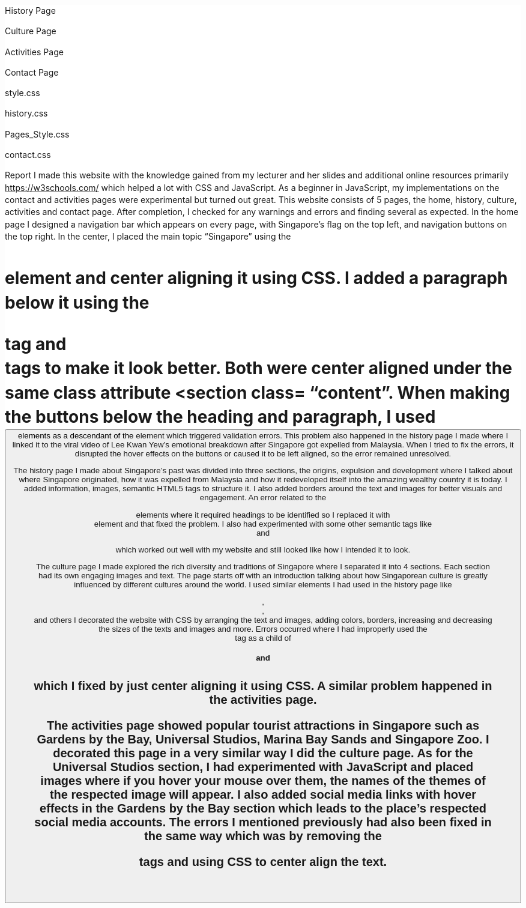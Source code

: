 History Page
 
Culture Page
 

Activities Page
 
Contact Page
 
style.css 
 
history.css
 
Pages_Style.css
 
contact.css
 
Report
I made this website with the knowledge gained from my lecturer and her slides and additional online resources primarily https://w3schools.com/ which helped a lot with CSS and JavaScript. As a beginner in JavaScript, my implementations on the contact and activities pages were experimental but turned out great. This website consists of 5 pages, the home, history, culture, activities and contact page. After completion, I checked for any warnings and errors and finding several as expected.
In the home page I designed a navigation bar which appears on every page, with Singapore’s flag on the top left, and navigation buttons on the top right. In the center, I placed the main topic “Singapore” using the <h1> element and center aligning it using CSS. I added a paragraph below it using the <p> tag and <br> tags to make it look better. Both were center aligned under the same class attribute <section class= “content”.  When making the buttons below the heading and paragraph, I used <button> elements as a descendant of the <a> element which triggered validation errors. This problem also happened in the history page I made where I linked it to the viral video of Lee Kwan Yew’s emotional breakdown after Singapore got expelled from Malaysia. When I tried to fix the errors, it disrupted the hover effects on the buttons or caused it to be left aligned, so the error remained unresolved. 

The history page I made about Singapore’s past was divided into three sections, the origins, expulsion and development where I talked about where Singapore originated, how it was expelled from Malaysia and how it redeveloped itself into the amazing wealthy country it is today. I added information, images, semantic HTML5 tags to structure it. I also added borders around the text and images for better visuals and engagement. An error related to the <section> elements where it required headings to be identified so I replaced it with  <div> element and that fixed the problem. I also had experimented with some other semantic tags like <article> and <figure> which worked out well with my website and still looked like how I intended it to look.

The culture page I made explored the rich diversity and traditions of Singapore where I separated it into 4 sections. Each section had its own engaging images and text. The page starts off with an introduction talking about how Singaporean culture is greatly influenced by different cultures around the world. I used similar elements I had used in the history page like <section>, <div>, <header> and others I decorated the website with CSS by arranging the text and images, adding colors, borders, increasing and decreasing the sizes of the texts and images and more. Errors occurred where I had improperly used the <center> tag as a child of <h1> and <h2> which I fixed by just center aligning it using CSS. A similar problem happened in the activities page. 

The activities page showed popular tourist attractions in Singapore such as Gardens by the Bay, Universal Studios, Marina Bay Sands and Singapore Zoo. I decorated this page in a very similar way I did the culture page. As for the Universal Studios section, I had experimented with JavaScript and placed images where if you hover your mouse over them, the names of the themes of the respected image will appear. I also added social media links with hover effects in the Gardens by the Bay section which leads to the place’s respected social media accounts. The errors I mentioned previously had also been fixed in the same way which was by removing the <center> tags and using CSS to center align the text.
